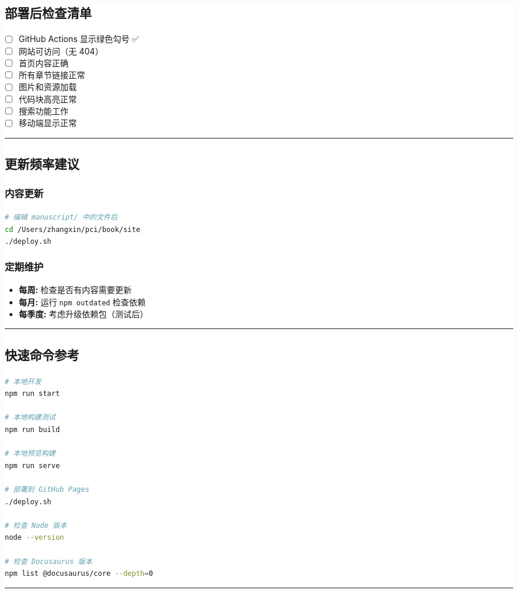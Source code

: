 
## 部署后检查清单

- [ ] GitHub Actions 显示绿色勾号 ✅
- [ ] 网站可访问（无 404）
- [ ] 首页内容正确
- [ ] 所有章节链接正常
- [ ] 图片和资源加载
- [ ] 代码块高亮正常
- [ ] 搜索功能工作
- [ ] 移动端显示正常

---

## 更新频率建议

### 内容更新
```bash
# 编辑 manuscript/ 中的文件后
cd /Users/zhangxin/pci/book/site
./deploy.sh
```

### 定期维护
- **每周:** 检查是否有内容需要更新
- **每月:** 运行 `npm outdated` 检查依赖
- **每季度:** 考虑升级依赖包（测试后）

---

## 快速命令参考

```bash
# 本地开发
npm run start

# 本地构建测试
npm run build

# 本地预览构建
npm run serve

# 部署到 GitHub Pages
./deploy.sh

# 检查 Node 版本
node --version

# 检查 Docusaurus 版本
npm list @docusaurus/core --depth=0
```

---